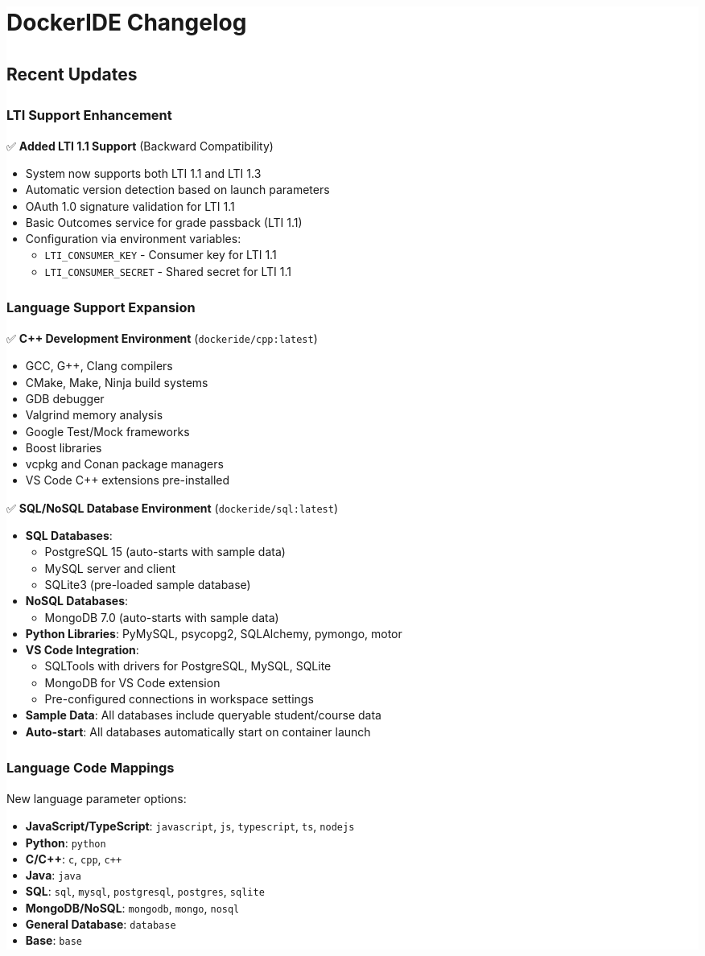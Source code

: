 # DockerIDE Changelog

## Recent Updates

### LTI Support Enhancement
✅ **Added LTI 1.1 Support** (Backward Compatibility)
- System now supports both LTI 1.1 and LTI 1.3
- Automatic version detection based on launch parameters
- OAuth 1.0 signature validation for LTI 1.1
- Basic Outcomes service for grade passback (LTI 1.1)
- Configuration via environment variables:
  - `LTI_CONSUMER_KEY` - Consumer key for LTI 1.1
  - `LTI_CONSUMER_SECRET` - Shared secret for LTI 1.1

### Language Support Expansion

✅ **C++ Development Environment** (`dockeride/cpp:latest`)
- GCC, G++, Clang compilers
- CMake, Make, Ninja build systems
- GDB debugger
- Valgrind memory analysis
- Google Test/Mock frameworks
- Boost libraries
- vcpkg and Conan package managers
- VS Code C++ extensions pre-installed

✅ **SQL/NoSQL Database Environment** (`dockeride/sql:latest`)
- **SQL Databases**:
  - PostgreSQL 15 (auto-starts with sample data)
  - MySQL server and client
  - SQLite3 (pre-loaded sample database)
- **NoSQL Databases**:
  - MongoDB 7.0 (auto-starts with sample data)
- **Python Libraries**: PyMySQL, psycopg2, SQLAlchemy, pymongo, motor
- **VS Code Integration**:
  - SQLTools with drivers for PostgreSQL, MySQL, SQLite
  - MongoDB for VS Code extension
  - Pre-configured connections in workspace settings
- **Sample Data**: All databases include queryable student/course data
- **Auto-start**: All databases automatically start on container launch

### Language Code Mappings

New language parameter options:
- **JavaScript/TypeScript**: `javascript`, `js`, `typescript`, `ts`, `nodejs`
- **Python**: `python`
- **C/C++**: `c`, `cpp`, `c++`
- **Java**: `java`
- **SQL**: `sql`, `mysql`, `postgresql`, `postgres`, `sqlite`
- **MongoDB/NoSQL**: `mongodb`, `mongo`, `nosql`
- **General Database**: `database`
- **Base**: `base`
